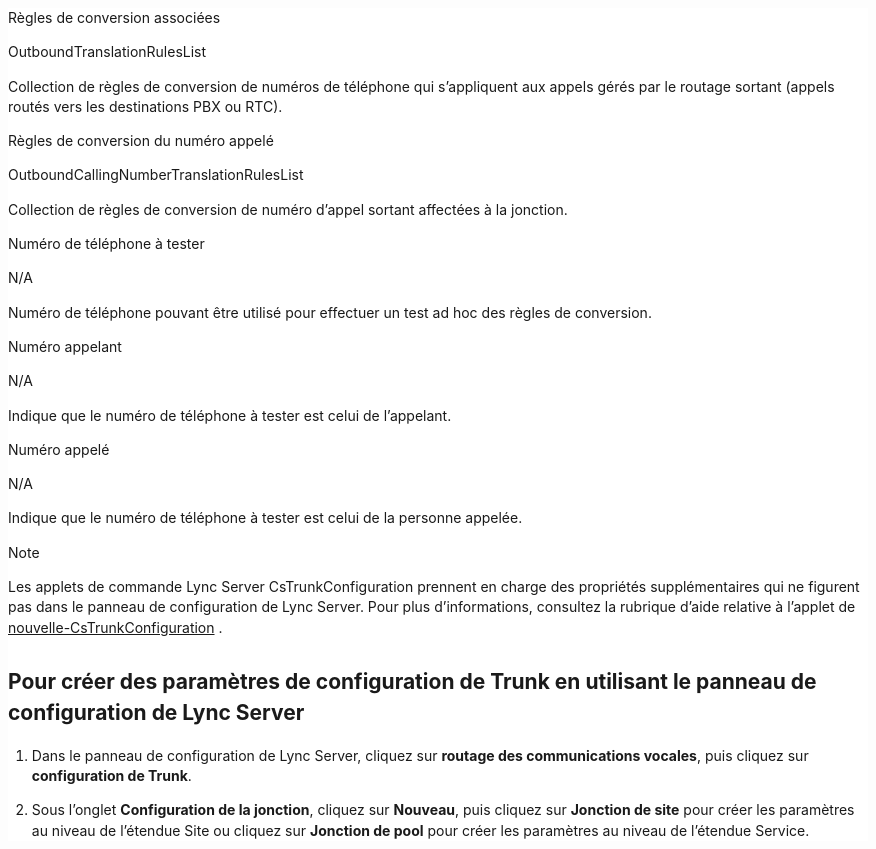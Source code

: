 <td><p>Règles de conversion associées</p></td>
<td><p>OutboundTranslationRulesList</p></td>
<td><p>Collection de règles de conversion de numéros de téléphone qui s’appliquent aux appels gérés par le routage sortant (appels routés vers les destinations PBX ou RTC).</p></td>
</tr>
<tr class="odd">
<td><p>Règles de conversion du numéro appelé</p></td>
<td><p>OutboundCallingNumberTranslationRulesList</p></td>
<td><p>Collection de règles de conversion de numéro d’appel sortant affectées à la jonction.</p></td>
</tr>
<tr class="even">
<td><p>Numéro de téléphone à tester</p></td>
<td><p>N/A</p></td>
<td><p>Numéro de téléphone pouvant être utilisé pour effectuer un test ad hoc des règles de conversion.</p></td>
</tr>
<tr class="odd">
<td><p>Numéro appelant</p></td>
<td><p>N/A</p></td>
<td><p>Indique que le numéro de téléphone à tester est celui de l’appelant.</p></td>
</tr>
<tr class="even">
<td><p>Numéro appelé</p></td>
<td><p>N/A</p></td>
<td><p>Indique que le numéro de téléphone à tester est celui de la personne appelée.</p></td>
</tr>
</tbody>
</table>


<div>


> [!NOTE]  
> Les applets de commande Lync Server CsTrunkConfiguration prennent en charge des propriétés supplémentaires qui ne figurent pas dans le panneau de configuration de Lync Server. Pour plus d’informations, consultez la rubrique d’aide relative à l’applet de <A href="https://docs.microsoft.com/powershell/module/skype/New-CsTrunkConfiguration">nouvelle-CsTrunkConfiguration</A> .



</div>

<div>

## <a name="to-create-new-trunk-configuration-settings-by-using-lync-server-control-panel"></a>Pour créer des paramètres de configuration de Trunk en utilisant le panneau de configuration de Lync Server

1.  Dans le panneau de configuration de Lync Server, cliquez sur **routage des communications vocales**, puis cliquez sur **configuration de Trunk**.

2.  Sous l’onglet **Configuration de la jonction**, cliquez sur **Nouveau**, puis cliquez sur **Jonction de site** pour créer les paramètres au niveau de l’étendue Site ou cliquez sur **Jonction de pool** pour créer les paramètres au niveau de l’étendue Service.
